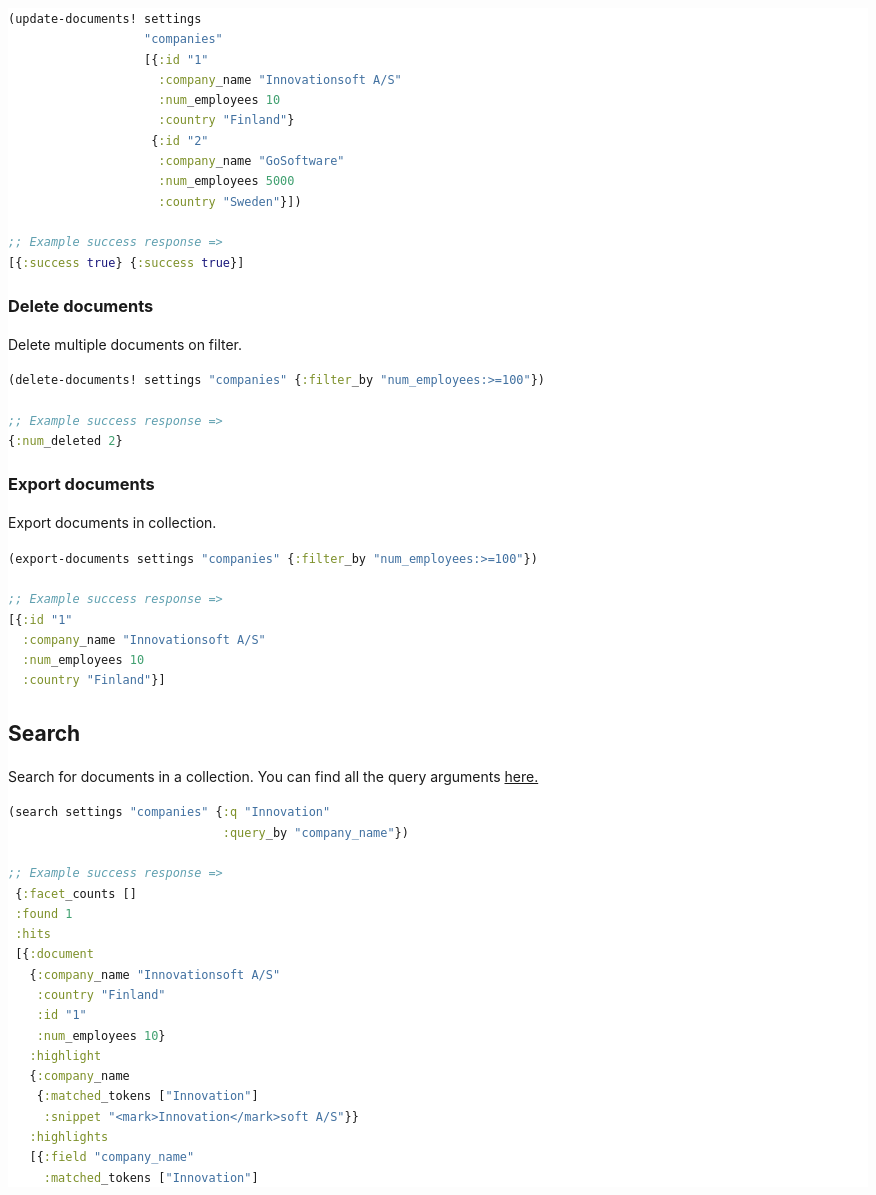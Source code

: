 ```clojure
(update-documents! settings
                   "companies"
                   [{:id "1"
                     :company_name "Innovationsoft A/S"
                     :num_employees 10
                     :country "Finland"}
                    {:id "2"
                     :company_name "GoSoftware"
                     :num_employees 5000
                     :country "Sweden"}])

;; Example success response =>
[{:success true} {:success true}]
```

### Delete documents

Delete multiple documents on filter.

```clojure
(delete-documents! settings "companies" {:filter_by "num_employees:>=100"})

;; Example success response =>
{:num_deleted 2}
```

### Export documents

Export documents in collection.

```clojure
(export-documents settings "companies" {:filter_by "num_employees:>=100"})

;; Example success response =>
[{:id "1"
  :company_name "Innovationsoft A/S"
  :num_employees 10
  :country "Finland"}]
```

## Search

Search for documents in a collection. You can find all the query arguments [here.](https://typesense.org/docs/0.25.1/api/documents.html#arguments)

```clojure
(search settings "companies" {:q "Innovation"
                              :query_by "company_name"})

;; Example success response =>
 {:facet_counts []
 :found 1
 :hits
 [{:document
   {:company_name "Innovationsoft A/S"
    :country "Finland"
    :id "1"
    :num_employees 10}
   :highlight
   {:company_name
    {:matched_tokens ["Innovation"]
     :snippet "<mark>Innovation</mark>soft A/S"}}
   :highlights
   [{:field "company_name"
     :matched_tokens ["Innovation"]
```